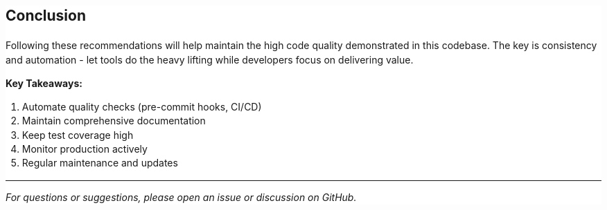 
## Conclusion

Following these recommendations will help maintain the high code quality demonstrated in this codebase. The key is consistency and automation - let tools do the heavy lifting while developers focus on delivering value.

**Key Takeaways:**
1. Automate quality checks (pre-commit hooks, CI/CD)
2. Maintain comprehensive documentation
3. Keep test coverage high
4. Monitor production actively
5. Regular maintenance and updates

---

*For questions or suggestions, please open an issue or discussion on GitHub.*
